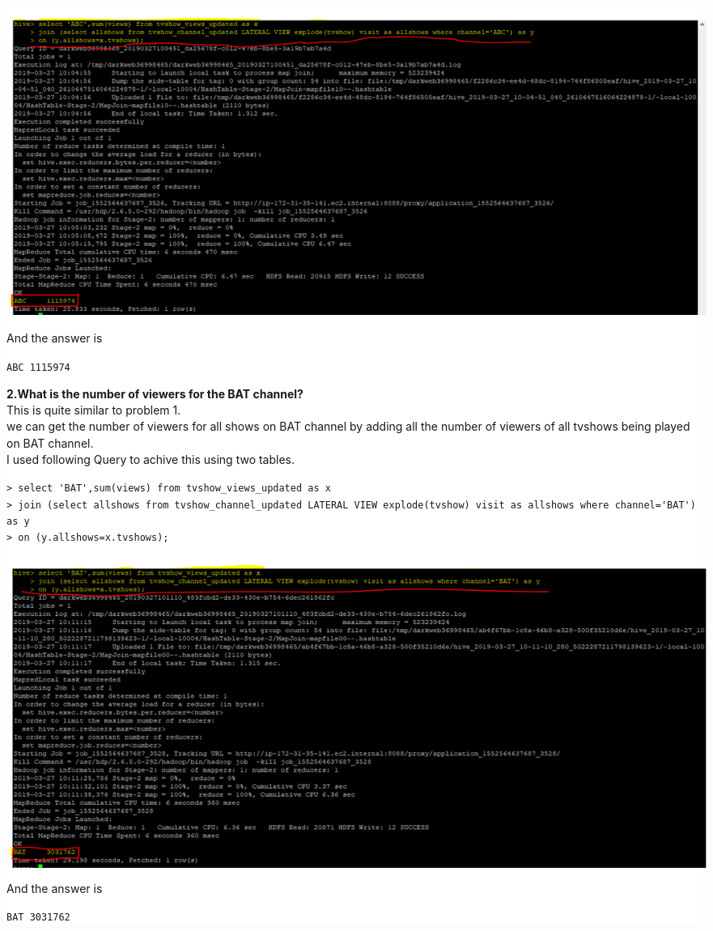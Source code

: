 <img src="https://github.com/ManeeshDanthala/bigdata_task/blob/master/images/ans1.PNG" height="385" width="870" hspace="5" vspace="5"/>And the answer is
```
ABC 1115974
```

**2.What is the number of viewers for the BAT channel?**<br>
This is quite similar to problem 1.<br>we can get the number of viewers for all shows on BAT channel by adding all the number of viewers of all tvshows being played on BAT channel.<br>
I used following Query to achive this using two tables.
```
> select 'BAT',sum(views) from tvshow_views_updated as x
> join (select allshows from tvshow_channel_updated LATERAL VIEW explode(tvshow) visit as allshows where channel='BAT') as y
> on (y.allshows=x.tvshows);
```
<img src="https://github.com/ManeeshDanthala/bigdata_task/blob/master/images/ans2.PNG" height="385" width="870" hspace="5" vspace="5"/>And the answer is
```
BAT 3031762
```
